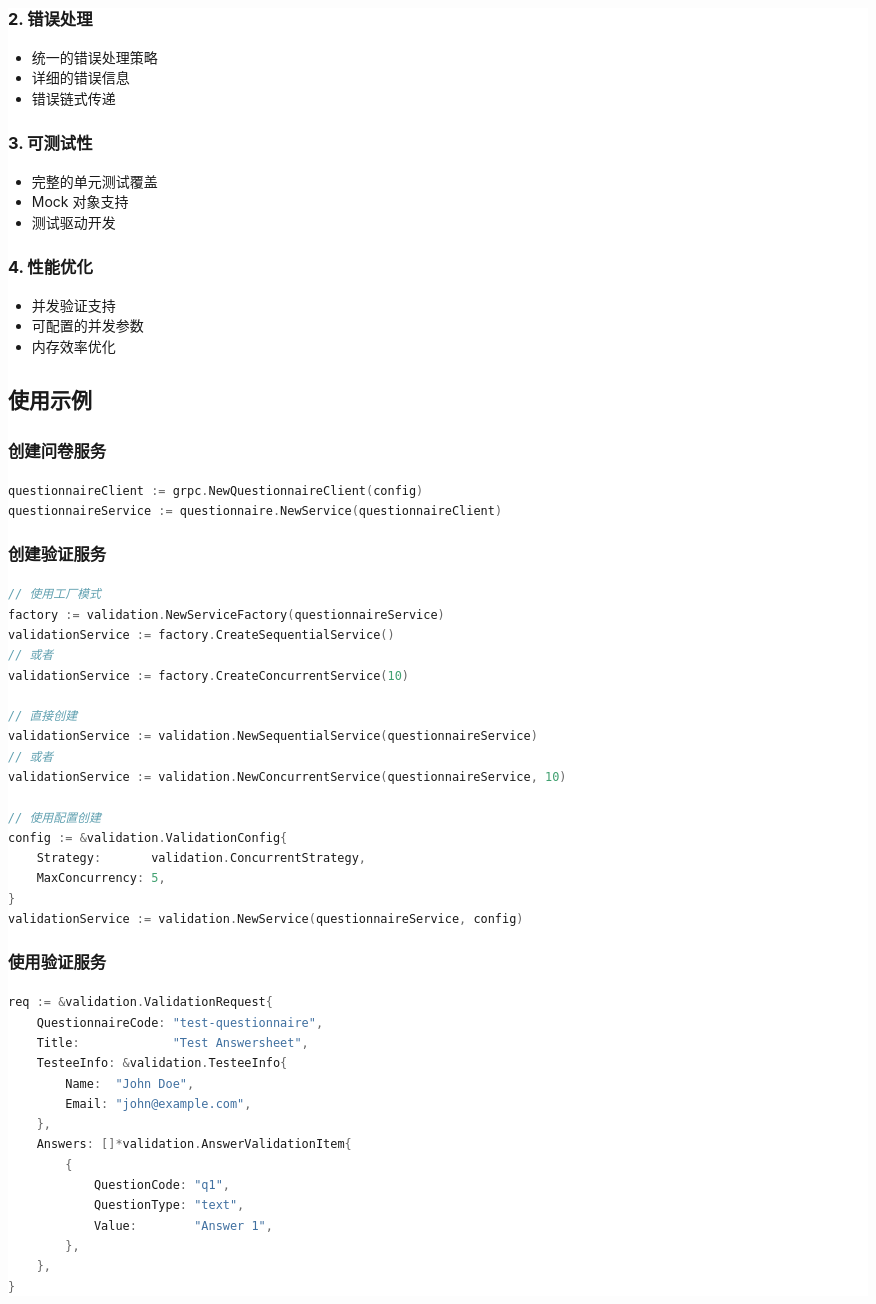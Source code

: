 ### 2. 错误处理
- 统一的错误处理策略
- 详细的错误信息
- 错误链式传递

### 3. 可测试性
- 完整的单元测试覆盖
- Mock 对象支持
- 测试驱动开发

### 4. 性能优化
- 并发验证支持
- 可配置的并发参数
- 内存效率优化

## 使用示例

### 创建问卷服务
```go
questionnaireClient := grpc.NewQuestionnaireClient(config)
questionnaireService := questionnaire.NewService(questionnaireClient)
```

### 创建验证服务
```go
// 使用工厂模式
factory := validation.NewServiceFactory(questionnaireService)
validationService := factory.CreateSequentialService()
// 或者
validationService := factory.CreateConcurrentService(10)

// 直接创建
validationService := validation.NewSequentialService(questionnaireService)
// 或者
validationService := validation.NewConcurrentService(questionnaireService, 10)

// 使用配置创建
config := &validation.ValidationConfig{
    Strategy:       validation.ConcurrentStrategy,
    MaxConcurrency: 5,
}
validationService := validation.NewService(questionnaireService, config)
```

### 使用验证服务
```go
req := &validation.ValidationRequest{
    QuestionnaireCode: "test-questionnaire",
    Title:             "Test Answersheet",
    TesteeInfo: &validation.TesteeInfo{
        Name:  "John Doe",
        Email: "john@example.com",
    },
    Answers: []*validation.AnswerValidationItem{
        {
            QuestionCode: "q1",
            QuestionType: "text",
            Value:        "Answer 1",
        },
    },
}

```